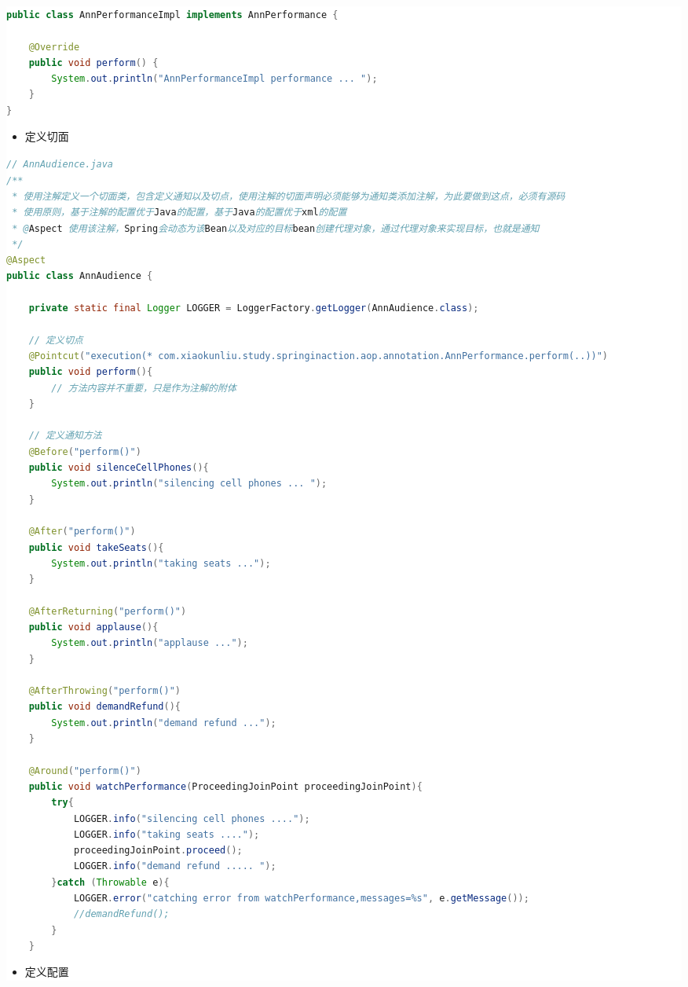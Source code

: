 ```java
public class AnnPerformanceImpl implements AnnPerformance {

    @Override
    public void perform() {
        System.out.println("AnnPerformanceImpl performance ... ");
    }
}
```
* 定义切面
```java
// AnnAudience.java
/**
 * 使用注解定义一个切面类，包含定义通知以及切点，使用注解的切面声明必须能够为通知类添加注解，为此要做到这点，必须有源码
 * 使用原则，基于注解的配置优于Java的配置，基于Java的配置优于xml的配置
 * @Aspect 使用该注解，Spring会动态为该Bean以及对应的目标bean创建代理对象，通过代理对象来实现目标，也就是通知
 */
@Aspect
public class AnnAudience {

    private static final Logger LOGGER = LoggerFactory.getLogger(AnnAudience.class);

	// 定义切点
    @Pointcut("execution(* com.xiaokunliu.study.springinaction.aop.annotation.AnnPerformance.perform(..))")
    public void perform(){
        // 方法内容并不重要，只是作为注解的附体
    }

	// 定义通知方法
    @Before("perform()")
    public void silenceCellPhones(){
        System.out.println("silencing cell phones ... ");
    }

    @After("perform()")
    public void takeSeats(){
        System.out.println("taking seats ...");
    }

    @AfterReturning("perform()")
    public void applause(){
        System.out.println("applause ...");
    }

    @AfterThrowing("perform()")
    public void demandRefund(){
        System.out.println("demand refund ...");
    }

    @Around("perform()")
    public void watchPerformance(ProceedingJoinPoint proceedingJoinPoint){
        try{
            LOGGER.info("silencing cell phones ....");
            LOGGER.info("taking seats ....");
            proceedingJoinPoint.proceed();
            LOGGER.info("demand refund ..... ");
        }catch (Throwable e){
            LOGGER.error("catching error from watchPerformance,messages=%s", e.getMessage());
            //demandRefund();
        }
    }
```
* 定义配置
```java
```